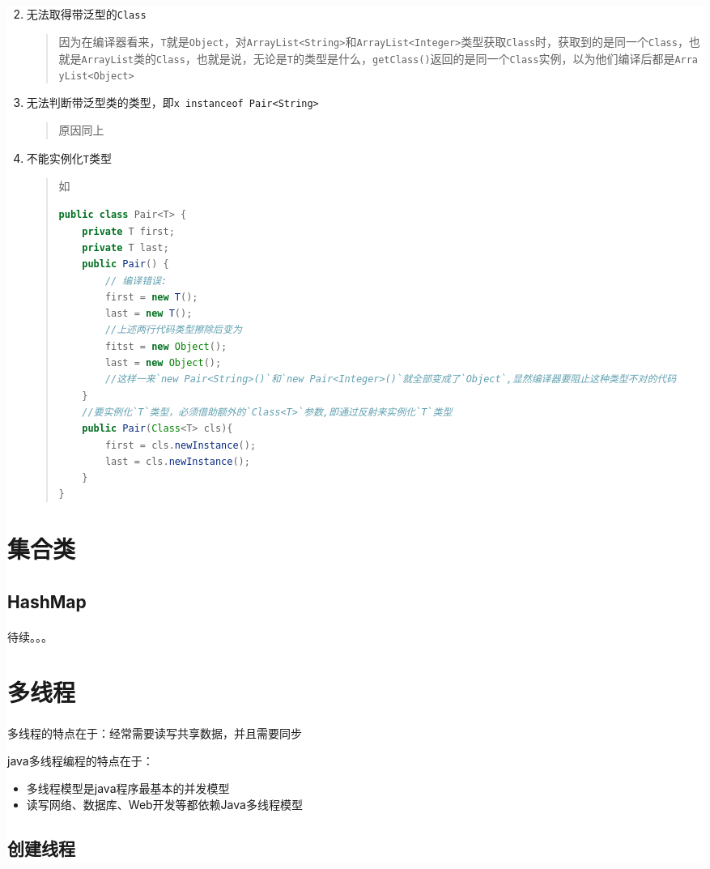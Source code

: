 2. 无法取得带泛型的`Class`

   > 因为在编译器看来，`T`就是`Object`，对`ArrayList<String>`和`ArrayList<Integer>`类型获取`Class`时，获取到的是同一个`Class`，也就是`ArrayList`类的`Class`，也就是说，无论是`T`的类型是什么，`getClass()`返回的是同一个`Class`实例，以为他们编译后都是`ArrayList<Object>`

3. 无法判断带泛型类的类型，即`x instanceof Pair<String>`

   > 原因同上

4. 不能实例化`T`类型

   > 如
   >
   > ```java
   > public class Pair<T> {
   >     private T first;
   >     private T last;
   >     public Pair() {
   >         // 编译错误:
   >         first = new T();
   >         last = new T();
   >         //上述两行代码类型擦除后变为
   >         fitst = new Object();
   >         last = new Object();
   >         //这样一来`new Pair<String>()`和`new Pair<Integer>()`就全部变成了`Object`,显然编译器要阻止这种类型不对的代码
   >     }
   >     //要实例化`T`类型，必须借助额外的`Class<T>`参数,即通过反射来实例化`T`类型
   >     public Pair(Class<T> cls){
   >         first = cls.newInstance();
   >         last = cls.newInstance();
   >     }   
   > }
   > ```



# 集合类

## HashMap

待续。。。

# 多线程

多线程的特点在于：经常需要读写共享数据，并且需要同步

java多线程编程的特点在于：

+ 多线程模型是java程序最基本的并发模型
+ 读写网络、数据库、Web开发等都依赖Java多线程模型

## 创建线程
